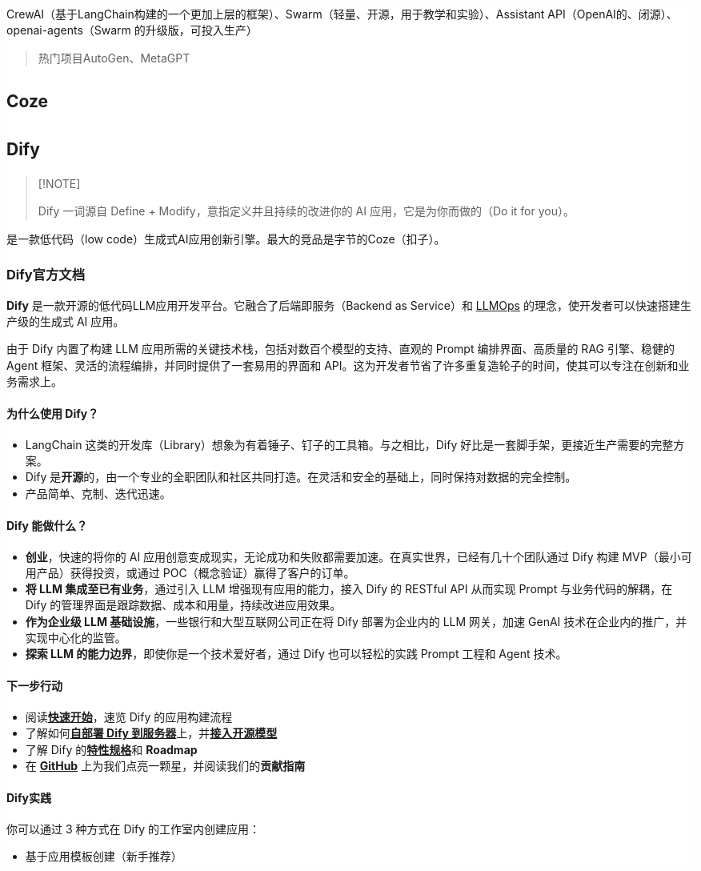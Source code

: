 CrewAI（基于LangChain构建的一个更加上层的框架）、Swarm（轻量、开源，用于教学和实验）、Assistant API（OpenAI的、闭源）、openai-agents（Swarm 的升级版，可投入生产）

> 热门项目AutoGen、MetaGPT



## Coze

## Dify

>  [!NOTE]
>
> Dify 一词源自 Define + Modify，意指定义并且持续的改进你的 AI 应用，它是为你而做的（Do it for you）。

是一款低代码（low code）生成式AI应用创新引擎。最大的竞品是字节的Coze（扣子）。

### Dify官方文档

**Dify** 是一款开源的低代码LLM应用开发平台。它融合了后端即服务（Backend as Service）和 [LLMOps](https://docs.dify.ai/zh-hans/learn-more/extended-reading/what-is-llmops) 的理念，使开发者可以快速搭建生产级的生成式 AI 应用。

由于 Dify 内置了构建 LLM 应用所需的关键技术栈，包括对数百个模型的支持、直观的 Prompt 编排界面、高质量的 RAG 引擎、稳健的 Agent 框架、灵活的流程编排，并同时提供了一套易用的界面和 API。这为开发者节省了许多重复造轮子的时间，使其可以专注在创新和业务需求上。

#### 为什么使用 Dify？

- LangChain 这类的开发库（Library）想象为有着锤子、钉子的工具箱。与之相比，Dify 好比是一套脚手架，更接近生产需要的完整方案。
- Dify 是**开源**的，由一个专业的全职团队和社区共同打造。在灵活和安全的基础上，同时保持对数据的完全控制。
- 产品简单、克制、迭代迅速。

#### Dify 能做什么？

- **创业**，快速的将你的 AI 应用创意变成现实，无论成功和失败都需要加速。在真实世界，已经有几十个团队通过 Dify 构建 MVP（最小可用产品）获得投资，或通过 POC（概念验证）赢得了客户的订单。
- **将 LLM 集成至已有业务**，通过引入 LLM 增强现有应用的能力，接入 Dify 的 RESTful API 从而实现 Prompt 与业务代码的解耦，在 Dify 的管理界面是跟踪数据、成本和用量，持续改进应用效果。
- **作为企业级 LLM 基础设施**，一些银行和大型互联网公司正在将 Dify 部署为企业内的 LLM 网关，加速 GenAI 技术在企业内的推广，并实现中心化的监管。
- **探索 LLM 的能力边界**，即使你是一个技术爱好者，通过 Dify 也可以轻松的实践 Prompt 工程和 Agent 技术。

#### 下一步行动

- 阅读[**快速开始**](https://docs.dify.ai/zh-hans/guides/application-orchestrate/creating-an-application)，速览 Dify 的应用构建流程
- 了解如何[**自部署 Dify 到服务器**](https://docs.dify.ai/zh-hans/getting-started/install-self-hosted)上，并[**接入开源模型**](https://docs.dify.ai/zh-hans/guides/model-configuration)
- 了解 Dify 的[**特性规格**](https://docs.dify.ai/zh-hans/getting-started/readme/features-and-specifications)和 **Roadmap**
- 在 [**GitHub**](https://github.com/langgenius/dify) 上为我们点亮一颗星，并阅读我们的**贡献指南**

#### Dify实践

你可以通过 3 种方式在 Dify 的工作室内创建应用：

- 基于应用模板创建（新手推荐）
